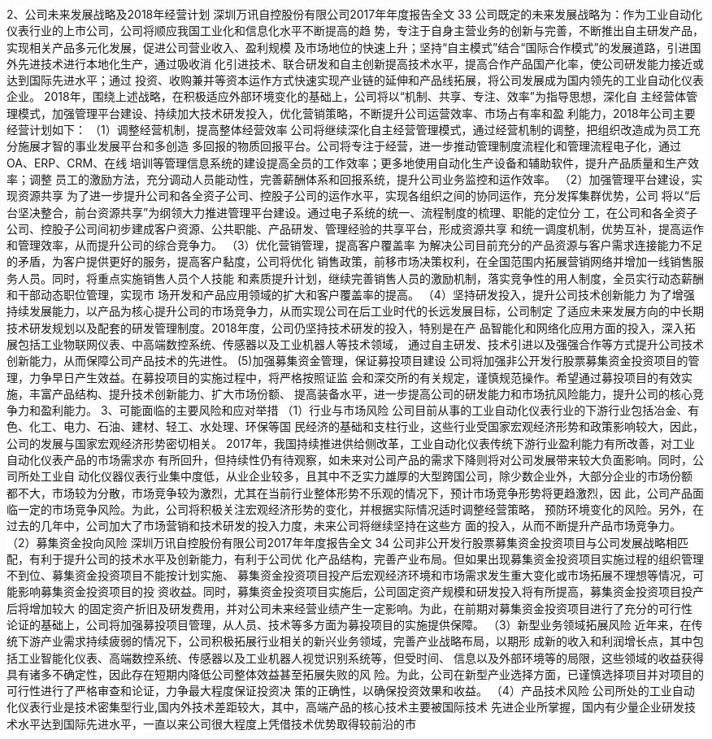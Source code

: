 2、公司未来发展战略及2018年经营计划
深圳万讯自控股份有限公司2017年年度报告全文
33
公司既定的未来发展战略为：作为工业自动化仪表行业的上市公司，公司将顺应我国工业化和信息化水平不断提高的趋
势，专注于自身主营业务的创新与完善，不断推出自主研发产品，实现相关产品多元化发展，促进公司营业收入、盈利规模
及市场地位的快速上升；坚持“自主模式”结合“国际合作模式”的发展道路，引进国外先进技术进行本地化生产，通过吸收消
化引进技术、联合研发和自主创新提高技术水平，提高合作产品国产化率，使公司研发能力接近或达到国际先进水平；通过
投资、收购兼并等资本运作方式快速实现产业链的延伸和产品线拓展，将公司发展成为国内领先的工业自动化仪表企业。
2018年，围绕上述战略，在积极适应外部环境变化的基础上，公司将以“机制、共享、专注、效率”为指导思想，深化自
主经营体管理模式，加强管理平台建设、持续加大技术研发投入，优化营销策略，不断提升公司运营效率、市场占有率和盈
利能力，2018年公司主要经营计划如下：
（1）调整经营机制，提高整体经营效率
公司将继续深化自主经营管理模式，通过经营机制的调整，把组织改造成为员工充分施展才智的事业发展平台和多创造
多回报的物质回报平台。公司将专注于经营，进一步推动管理制度流程化和管理流程电子化，通过OA、ERP、CRM、在线
培训等管理信息系统的建设提高全员的工作效率；更多地使用自动化生产设备和辅助软件，提升产品质量和生产效率；调整
员工的激励方法，充分调动人员能动性，完善薪酬体系和回报系统，提升公司业务监控和运作效率。
（2）加强管理平台建设，实现资源共享
为了进一步提升公司和各全资子公司、控股子公司的运作水平，实现各组织之间的协同运作，充分发挥集群优势，公司
将以“后台坚决整合，前台资源共享”为纲领大力推进管理平台建设。通过电子系统的统一、流程制度的梳理、职能的定位分
工，在公司和各全资子公司、控股子公司间初步建成客户资源、公共职能、产品研发、管理经验的共享平台，形成资源共享
和统一调度机制，优势互补，提高运作和管理效率，从而提升公司的综合竞争力。
（3）优化营销管理，提高客户覆盖率
为解决公司目前充分的产品资源与客户需求连接能力不足的矛盾，为客户提供更好的服务，提高客户黏度，公司将优化
销售政策，前移市场决策权利，在全国范围内拓展营销网络并增加一线销售服务人员。同时，将重点实施销售人员个人技能
和素质提升计划，继续完善销售人员的激励机制，落实竞争性的用人制度，全员实行动态薪酬和干部动态职位管理，实现市
场开发和产品应用领域的扩大和客户覆盖率的提高。
（4）坚持研发投入，提升公司技术创新能力
为了增强持续发展能力，以产品为核心提升公司的市场竞争力，从而实现公司在后工业时代的长远发展目标，公司制定
了适应未来发展方向的中长期技术研发规划以及配套的研发管理制度。2018年度，公司仍坚持技术研发的投入，特别是在产
品智能化和网络化应用方面的投入，深入拓展包括工业物联网仪表、中高端数控系统、传感器以及工业机器人等技术领域，
通过自主研发、技术引进以及强强合作等方式提升公司技术创新能力，从而保障公司产品技术的先进性。
(5)加强募集资金管理，保证募投项目建设
公司将加强非公开发行股票募集资金投资项目的管理，力争早日产生效益。在募投项目的实施过程中，将严格按照证监
会和深交所的有关规定，谨慎规范操作。希望通过募投项目的有效实施，丰富产品结构、提升技术创新能力、扩大市场份额、
提高装备水平，进一步提高公司的研发能力和市场抗风险能力，提升公司的核心竞争力和盈利能力。
3、可能面临的主要风险和应对举措
（1）行业与市场风险
公司目前从事的工业自动化仪表行业的下游行业包括冶金、有色、化工、电力、石油、建材、轻工、水处理、环保等国
民经济的基础和支柱行业，这些行业受国家宏观经济形势和政策影响较大，因此，公司的发展与国家宏观经济形势密切相关。
2017年，我国持续推进供给侧改革，工业自动化仪表传统下游行业盈利能力有所改善，对工业自动化仪表产品的市场需求亦
有所回升，但持续性仍有待观察，如未来对公司产品的需求下降则将对公司发展带来较大负面影响。同时，公司所处工业自
动化仪器仪表行业集中度低，从业企业较多，且其中不乏实力雄厚的大型跨国公司，除少数企业外，大部分企业的市场份额
都不大，市场较为分散，市场竞争较为激烈，尤其在当前行业整体形势不乐观的情况下，预计市场竞争形势将更趋激烈，因
此，公司产品面临一定的市场竞争风险。为此，公司将积极关注宏观经济形势的变化，并根据实际情况适时调整经营策略，
预防环境变化的风险。另外，在过去的几年中，公司加大了市场营销和技术研发的投入力度，未来公司将继续坚持在这些方
面的投入，从而不断提升产品市场竞争力。
（2）募集资金投向风险
深圳万讯自控股份有限公司2017年年度报告全文
34
公司非公开发行股票募集资金投资项目与公司发展战略相匹配，有利于提升公司的技术水平及创新能力，有利于公司优
化产品结构，完善产业布局。但如果出现募集资金投资项目实施过程的组织管理不到位、募集资金投资项目不能按计划实施、
募集资金投资项目投产后宏观经济环境和市场需求发生重大变化或市场拓展不理想等情况，可能影响募集资金投资项目的投
资收益。同时，募集资金投资项目实施后，公司固定资产规模和研发投入将有所提高，募集资金投资项目投产后将增加较大
的固定资产折旧及研发费用，并对公司未来经营业绩产生一定影响。为此，在前期对募集资金投资项目进行了充分的可行性
论证的基础上，公司将加强募投项目管理，从人员、技术等多方面为募投项目的实施提供保障。
（3）新型业务领域拓展风险
近年来，在传统下游产业需求持续疲弱的情况下，公司积极拓展行业相关的新兴业务领域，完善产业战略布局，以期形
成新的收入和利润增长点，其中包括工业智能化仪表、高端数控系统、传感器以及工业机器人视觉识别系统等，但受时间、
信息以及外部环境等的局限，这些领域的收益获得具有诸多不确定性，因此存在短期内降低公司整体效益甚至拓展失败的风
险。为此，公司在新型产业选择方面，已谨慎选择项目并对项目的可行性进行了严格审查和论证，力争最大程度保证投资决
策的正确性，以确保投资效果和收益。
（4）产品技术风险
公司所处的工业自动化仪表行业是技术密集型行业,国内外技术差距较大，其中，高端产品的核心技术主要被国际技术
先进企业所掌握，国内有少量企业研发技术水平达到国际先进水平，一直以来公司很大程度上凭借技术优势取得较前沿的市